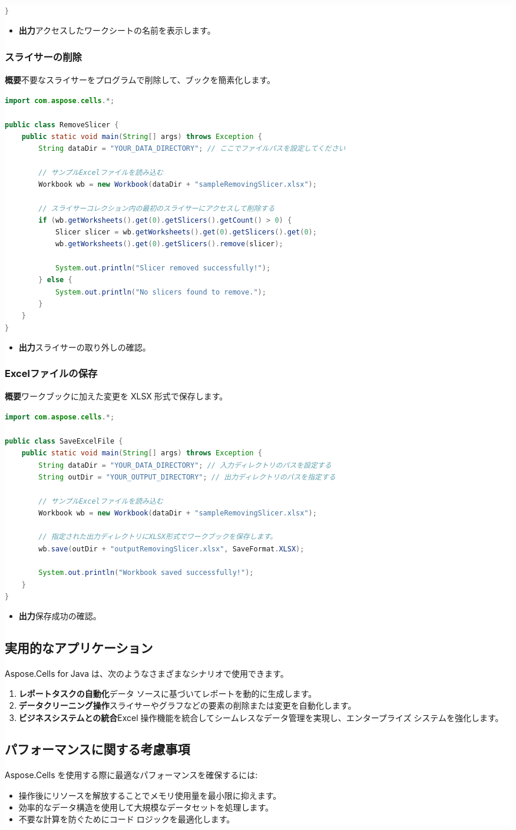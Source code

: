 ```java
}
```
- **出力**アクセスしたワークシートの名前を表示します。
### スライサーの削除
**概要**不要なスライサーをプログラムで削除して、ブックを簡素化します。
```java
import com.aspose.cells.*;

public class RemoveSlicer {
    public static void main(String[] args) throws Exception {
        String dataDir = "YOUR_DATA_DIRECTORY"; // ここでファイルパスを設定してください

        // サンプルExcelファイルを読み込む
        Workbook wb = new Workbook(dataDir + "sampleRemovingSlicer.xlsx");

        // スライサーコレクション内の最初のスライサーにアクセスして削除する
        if (wb.getWorksheets().get(0).getSlicers().getCount() > 0) {
            Slicer slicer = wb.getWorksheets().get(0).getSlicers().get(0);
            wb.getWorksheets().get(0).getSlicers().remove(slicer);

            System.out.println("Slicer removed successfully!");
        } else {
            System.out.println("No slicers found to remove.");
        }
    }
}
```
- **出力**スライサーの取り外しの確認。
### Excelファイルの保存
**概要**ワークブックに加えた変更を XLSX 形式で保存します。
```java
import com.aspose.cells.*;

public class SaveExcelFile {
    public static void main(String[] args) throws Exception {
        String dataDir = "YOUR_DATA_DIRECTORY"; // 入力ディレクトリのパスを設定する
        String outDir = "YOUR_OUTPUT_DIRECTORY"; // 出力ディレクトリのパスを指定する

        // サンプルExcelファイルを読み込む
        Workbook wb = new Workbook(dataDir + "sampleRemovingSlicer.xlsx");

        // 指定された出力ディレクトリにXLSX形式でワークブックを保存します。
        wb.save(outDir + "outputRemovingSlicer.xlsx", SaveFormat.XLSX);

        System.out.println("Workbook saved successfully!");
    }
}
```
- **出力**保存成功の確認。
## 実用的なアプリケーション
Aspose.Cells for Java は、次のようなさまざまなシナリオで使用できます。
1. **レポートタスクの自動化**データ ソースに基づいてレポートを動的に生成します。
2. **データクリーニング操作**スライサーやグラフなどの要素の削除または変更を自動化します。
3. **ビジネスシステムとの統合**Excel 操作機能を統合してシームレスなデータ管理を実現し、エンタープライズ システムを強化します。
## パフォーマンスに関する考慮事項
Aspose.Cells を使用する際に最適なパフォーマンスを確保するには:
- 操作後にリソースを解放することでメモリ使用量を最小限に抑えます。
- 効率的なデータ構造を使用して大規模なデータセットを処理します。
- 不要な計算を防ぐためにコード ロジックを最適化します。
